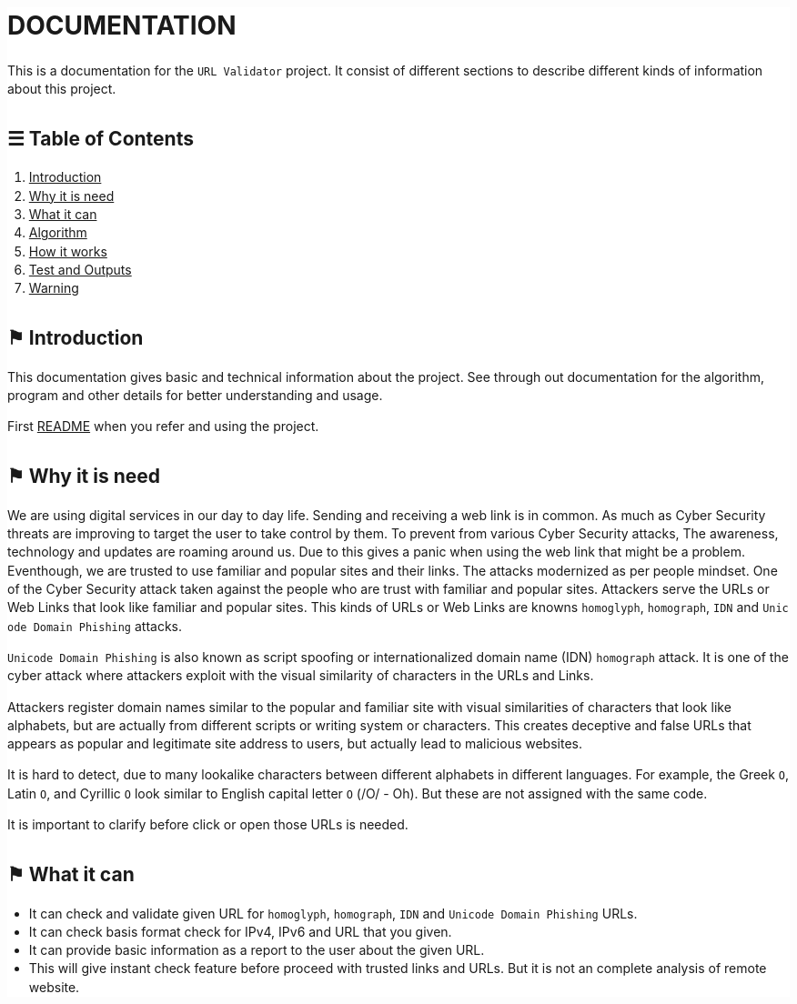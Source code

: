 # DOCUMENTATION
This is a documentation for the `URL Validator` project. It consist of different sections to describe different kinds of information about this project.  

## &#9776; Table of Contents
1. [Introduction](#-introduction)
2. [Why it is need](#-why-it-is-need)
3. [What it can](#-what-it-can)
4. [Algorithm](#-algorithm)
5. [How it works](#-how-it-works)
6. [Test and Outputs](#-test-and-outputs)
7. [Warning](#-warning)

## &#9873; Introduction
This documentation gives basic and technical information about the project. See through out documentation for the algorithm, program and other details for better understanding and usage.

First [README](./README.md) when you refer and using the project. 

## &#9873; Why it is need
We are using digital services in our day to day life. Sending and receiving a web link is in common. As much as Cyber Security threats are improving to target the user to take control by them. To prevent from various Cyber Security attacks, The awareness, technology and updates are roaming around us. Due to this gives a panic when using the web link that might be a problem. Eventhough, we are trusted to use familiar and popular sites and their links. The attacks modernized as per people mindset. One of the Cyber Security attack taken against the people who are trust with familiar and popular sites. Attackers serve the URLs or Web Links that look like familiar and popular sites. This kinds of URLs or Web Links are knowns `homoglyph`, `homograph`, `IDN` and `Unicode Domain Phishing` attacks. 

`Unicode Domain Phishing` is also known as script spoofing or internationalized domain name (IDN) `homograph` attack. It is one of the cyber attack where attackers exploit with the visual similarity of characters in the URLs and Links.

Attackers register domain names similar to the popular and familiar site with visual similarities of characters that look like alphabets, but are actually from different scripts or writing system or characters. This creates deceptive and false URLs that appears as popular and legitimate site address to users, but actually lead to malicious websites. 

It is hard to detect, due to many lookalike characters between different alphabets in different languages. For example, the Greek `Ο`, Latin `O`, and Cyrillic `О` look similar to English capital letter `O` (/O/ - Oh). But these are not assigned with the same code. 

It is important to clarify before click or open those URLs is needed.

## &#9873; What it can
- It can check and validate given URL for `homoglyph`, `homograph`, `IDN` and `Unicode Domain Phishing` URLs.
- It can check basis format check for IPv4, IPv6 and URL that you given.
- It can provide basic information as a report to the user about the given URL.
- This will give instant check feature before proceed with trusted links and URLs. But it is not an complete analysis of remote website.
